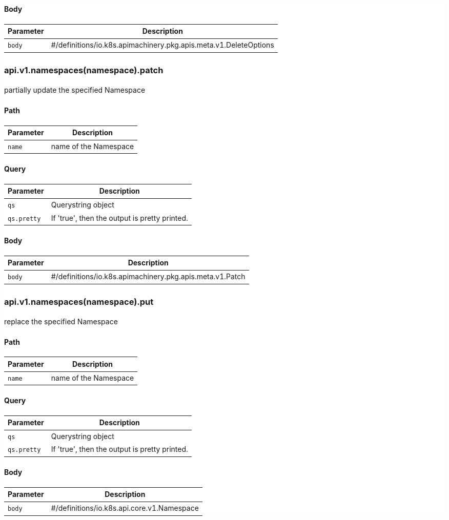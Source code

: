 #### Body

| Parameter | Description |
| --------- | ----------- |
| `body` | #&#x2F;definitions&#x2F;io.k8s.apimachinery.pkg.apis.meta.v1.DeleteOptions |

### api.v1.namespaces(namespace).patch

partially update the specified Namespace

#### Path

| Parameter | Description |
| --------- | ----------- |
| `name` | name of the Namespace |

#### Query

| Parameter | Description |
| --------- | ----------- |
| `qs` | Querystring object |
| `qs.pretty` | If &#39;true&#39;, then the output is pretty printed. |

#### Body

| Parameter | Description |
| --------- | ----------- |
| `body` | #&#x2F;definitions&#x2F;io.k8s.apimachinery.pkg.apis.meta.v1.Patch |

### api.v1.namespaces(namespace).put

replace the specified Namespace

#### Path

| Parameter | Description |
| --------- | ----------- |
| `name` | name of the Namespace |

#### Query

| Parameter | Description |
| --------- | ----------- |
| `qs` | Querystring object |
| `qs.pretty` | If &#39;true&#39;, then the output is pretty printed. |

#### Body

| Parameter | Description |
| --------- | ----------- |
| `body` | #&#x2F;definitions&#x2F;io.k8s.api.core.v1.Namespace |
